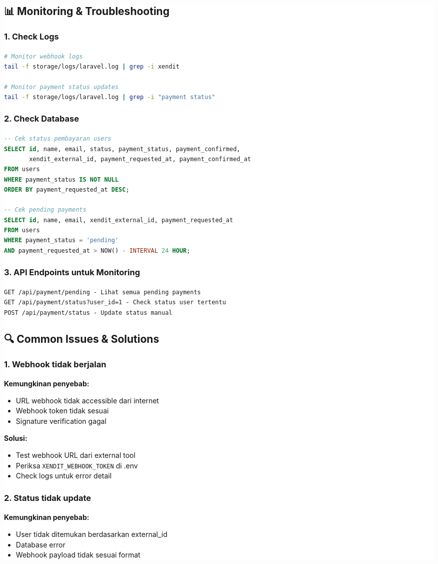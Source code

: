 ## 📊 Monitoring & Troubleshooting

### 1. **Check Logs**
```bash
# Monitor webhook logs
tail -f storage/logs/laravel.log | grep -i xendit

# Monitor payment status updates
tail -f storage/logs/laravel.log | grep -i "payment status"
```

### 2. **Check Database**
```sql
-- Cek status pembayaran users
SELECT id, name, email, status, payment_status, payment_confirmed, 
       xendit_external_id, payment_requested_at, payment_confirmed_at
FROM users 
WHERE payment_status IS NOT NULL 
ORDER BY payment_requested_at DESC;

-- Cek pending payments
SELECT id, name, email, xendit_external_id, payment_requested_at
FROM users 
WHERE payment_status = 'pending' 
AND payment_requested_at > NOW() - INTERVAL 24 HOUR;
```

### 3. **API Endpoints untuk Monitoring**
```
GET /api/payment/pending - Lihat semua pending payments
GET /api/payment/status?user_id=1 - Check status user tertentu
POST /api/payment/status - Update status manual
```

## 🔍 Common Issues & Solutions

### 1. **Webhook tidak berjalan**
**Kemungkinan penyebab:**
- URL webhook tidak accessible dari internet
- Webhook token tidak sesuai
- Signature verification gagal

**Solusi:**
- Test webhook URL dari external tool
- Periksa `XENDIT_WEBHOOK_TOKEN` di .env
- Check logs untuk error detail

### 2. **Status tidak update**
**Kemungkinan penyebab:**
- User tidak ditemukan berdasarkan external_id
- Database error
- Webhook payload tidak sesuai format
